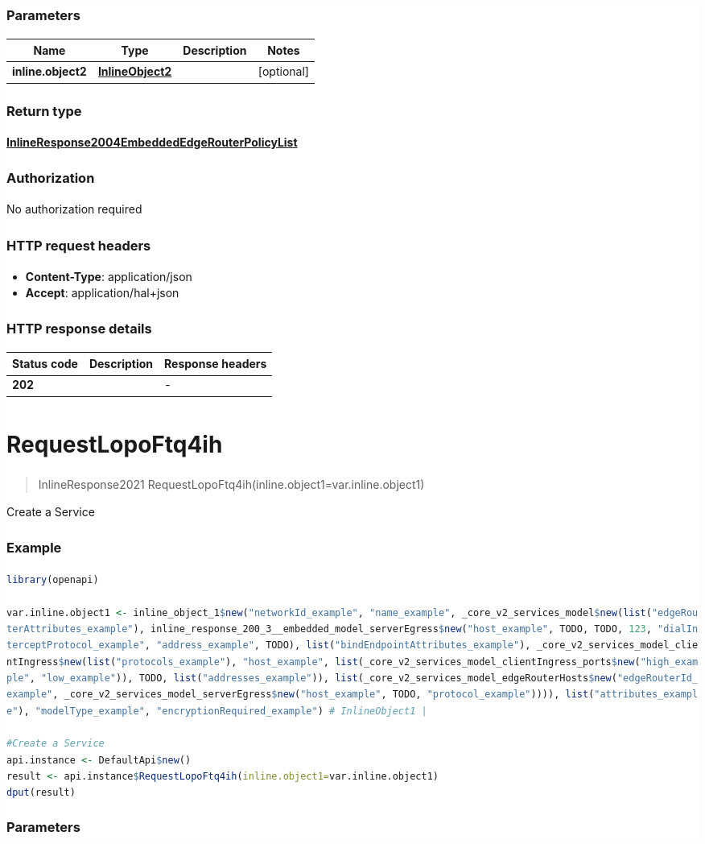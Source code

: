 ### Parameters

Name | Type | Description  | Notes
------------- | ------------- | ------------- | -------------
 **inline.object2** | [**InlineObject2**](InlineObject2.md)|  | [optional] 

### Return type

[**InlineResponse2004EmbeddedEdgeRouterPolicyList**](inline_response_200_4__embedded_edgeRouterPolicyList.md)

### Authorization

No authorization required

### HTTP request headers

 - **Content-Type**: application/json
 - **Accept**: application/hal+json

### HTTP response details
| Status code | Description | Response headers |
|-------------|-------------|------------------|
| **202** |  |  -  |

# **RequestLopoFtq4ih**
> InlineResponse2021 RequestLopoFtq4ih(inline.object1=var.inline.object1)

Create a Service

### Example
```R
library(openapi)

var.inline.object1 <- inline_object_1$new("networkId_example", "name_example", _core_v2_services_model$new(list("edgeRouterAttributes_example"), inline_response_200_3__embedded_model_serverEgress$new("host_example", TODO, TODO, 123, "dialInterceptProtocol_example", "address_example", TODO), list("bindEndpointAttributes_example"), _core_v2_services_model_clientIngress$new(list("protocols_example"), "host_example", list(_core_v2_services_model_clientIngress_ports$new("high_example", "low_example")), TODO, list("addresses_example")), list(_core_v2_services_model_edgeRouterHosts$new("edgeRouterId_example", _core_v2_services_model_serverEgress$new("host_example", TODO, "protocol_example")))), list("attributes_example"), "modelType_example", "encryptionRequired_example") # InlineObject1 | 

#Create a Service
api.instance <- DefaultApi$new()
result <- api.instance$RequestLopoFtq4ih(inline.object1=var.inline.object1)
dput(result)
```

### Parameters

